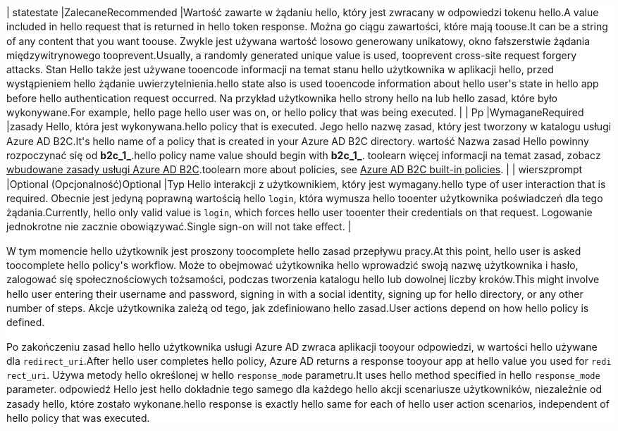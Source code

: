 | <span data-ttu-id="4d75d-156">state</span><span class="sxs-lookup"><span data-stu-id="4d75d-156">state</span></span> |<span data-ttu-id="4d75d-157">Zalecane</span><span class="sxs-lookup"><span data-stu-id="4d75d-157">Recommended</span></span> |<span data-ttu-id="4d75d-158">Wartość zawarte w żądaniu hello, który jest zwracany w odpowiedzi tokenu hello.</span><span class="sxs-lookup"><span data-stu-id="4d75d-158">A value included in hello request that is returned in hello token response.</span></span> <span data-ttu-id="4d75d-159">Można go ciągu zawartości, które mają toouse.</span><span class="sxs-lookup"><span data-stu-id="4d75d-159">It can be a string of any content that you want toouse.</span></span> <span data-ttu-id="4d75d-160">Zwykle jest używana wartość losowo generowany unikatowy, okno fałszerstwie żądania międzywitrynowego tooprevent.</span><span class="sxs-lookup"><span data-stu-id="4d75d-160">Usually, a randomly generated unique value is  used, tooprevent cross-site request forgery attacks.</span></span> <span data-ttu-id="4d75d-161">Stan Hello także jest używane tooencode informacji na temat stanu hello użytkownika w aplikacji hello, przed wystąpieniem hello żądanie uwierzytelnienia.</span><span class="sxs-lookup"><span data-stu-id="4d75d-161">hello state also is used tooencode information about hello user's state in hello app before hello authentication request occurred.</span></span> <span data-ttu-id="4d75d-162">Na przykład użytkownika hello strony hello na lub hello zasad, które było wykonywane.</span><span class="sxs-lookup"><span data-stu-id="4d75d-162">For example, hello page hello user was on, or hello policy that was being executed.</span></span> |
| <span data-ttu-id="4d75d-163">P</span><span class="sxs-lookup"><span data-stu-id="4d75d-163">p</span></span> |<span data-ttu-id="4d75d-164">Wymagane</span><span class="sxs-lookup"><span data-stu-id="4d75d-164">Required</span></span> |<span data-ttu-id="4d75d-165">zasady Hello, która jest wykonywana.</span><span class="sxs-lookup"><span data-stu-id="4d75d-165">hello policy that is executed.</span></span> <span data-ttu-id="4d75d-166">Jego hello nazwę zasad, który jest tworzony w katalogu usługi Azure AD B2C.</span><span class="sxs-lookup"><span data-stu-id="4d75d-166">It's hello name of a policy that is created in your Azure AD B2C directory.</span></span> <span data-ttu-id="4d75d-167">wartość Nazwa zasad Hello powinny rozpoczynać się od **b2c\_1\_**.</span><span class="sxs-lookup"><span data-stu-id="4d75d-167">hello policy name value should begin with **b2c\_1\_**.</span></span> <span data-ttu-id="4d75d-168">toolearn więcej informacji na temat zasad, zobacz [wbudowane zasady usługi Azure AD B2C](active-directory-b2c-reference-policies.md).</span><span class="sxs-lookup"><span data-stu-id="4d75d-168">toolearn more about policies, see [Azure AD B2C built-in policies](active-directory-b2c-reference-policies.md).</span></span> |
| <span data-ttu-id="4d75d-169">wiersz</span><span class="sxs-lookup"><span data-stu-id="4d75d-169">prompt</span></span> |<span data-ttu-id="4d75d-170">Optional (Opcjonalność)</span><span class="sxs-lookup"><span data-stu-id="4d75d-170">Optional</span></span> |<span data-ttu-id="4d75d-171">Typ Hello interakcji z użytkownikiem, który jest wymagany.</span><span class="sxs-lookup"><span data-stu-id="4d75d-171">hello type of user interaction that is required.</span></span> <span data-ttu-id="4d75d-172">Obecnie jest jedyną poprawną wartością hello `login`, która wymusza hello tooenter użytkownika poświadczeń dla tego żądania.</span><span class="sxs-lookup"><span data-stu-id="4d75d-172">Currently, hello only valid value is `login`, which forces hello user tooenter their credentials on that request.</span></span> <span data-ttu-id="4d75d-173">Logowanie jednokrotne nie zacznie obowiązywać.</span><span class="sxs-lookup"><span data-stu-id="4d75d-173">Single sign-on will not take effect.</span></span> |

<span data-ttu-id="4d75d-174">W tym momencie hello użytkownik jest proszony toocomplete hello zasad przepływu pracy.</span><span class="sxs-lookup"><span data-stu-id="4d75d-174">At this point, hello user is asked toocomplete hello policy's workflow.</span></span> <span data-ttu-id="4d75d-175">Może to obejmować użytkownika hello wprowadzić swoją nazwę użytkownika i hasło, zalogować się społecznościowych tożsamości, podczas tworzenia katalogu hello lub dowolnej liczby kroków.</span><span class="sxs-lookup"><span data-stu-id="4d75d-175">This might involve hello user entering their username and password, signing in with a social identity, signing up for hello directory, or any other number of steps.</span></span> <span data-ttu-id="4d75d-176">Akcje użytkownika zależą od tego, jak zdefiniowano hello zasad.</span><span class="sxs-lookup"><span data-stu-id="4d75d-176">User actions depend on how hello policy is defined.</span></span>

<span data-ttu-id="4d75d-177">Po zakończeniu zasad hello hello użytkownika usługi Azure AD zwraca aplikacji tooyour odpowiedzi, w wartości hello używane dla `redirect_uri`.</span><span class="sxs-lookup"><span data-stu-id="4d75d-177">After hello user completes hello policy, Azure AD returns a response tooyour app at hello value you used for `redirect_uri`.</span></span> <span data-ttu-id="4d75d-178">Używa metody hello określonej w hello `response_mode` parametru.</span><span class="sxs-lookup"><span data-stu-id="4d75d-178">It uses hello method specified in hello `response_mode` parameter.</span></span> <span data-ttu-id="4d75d-179">odpowiedź Hello jest hello dokładnie tego samego dla każdego hello akcji scenariusze użytkowników, niezależnie od zasady hello, które zostało wykonane.</span><span class="sxs-lookup"><span data-stu-id="4d75d-179">hello response is exactly hello same for each of hello user action scenarios, independent of hello policy that was executed.</span></span>
